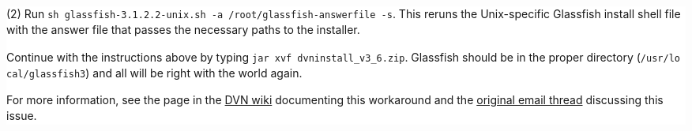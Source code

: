 (2) Run `sh glassfish-3.1.2.2-unix.sh -a /root/glassfish-answerfile -s`.  This reruns the Unix-specific Glassfish install shell file with the answer file that passes the necessary paths to the installer.  

Continue with the instructions above by typing `jar xvf dvninstall_v3_6.zip`.  Glassfish should be in the proper directory (`/usr/local/glassfish3`) and all will be right with the world again. 

For more information, see the page in the [DVN wiki](https://github.com/IQSS/dvn/wiki/DVN-Install-Demo-on-Windows-7) documenting this workaround and the [original email thread](https://groups.google.com/d/topic/dataverse-community/wRxRSGE8VpQ/discussion) discussing this issue.
